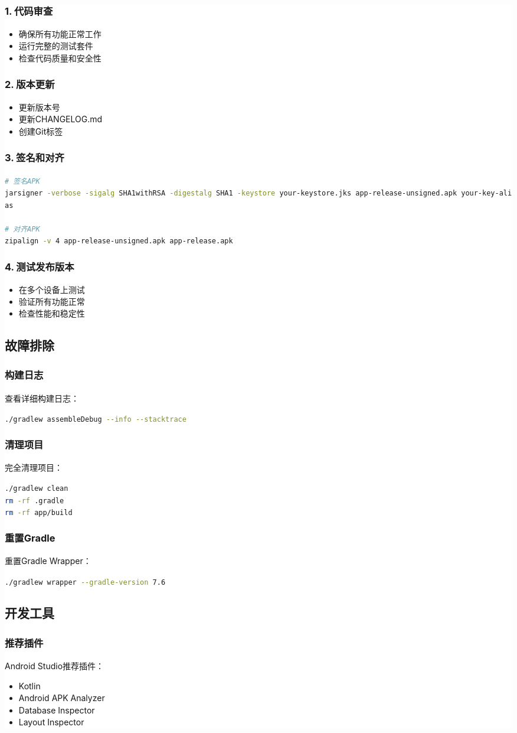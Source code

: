 ### 1. 代码审查
- 确保所有功能正常工作
- 运行完整的测试套件
- 检查代码质量和安全性

### 2. 版本更新
- 更新版本号
- 更新CHANGELOG.md
- 创建Git标签

### 3. 签名和对齐
```bash
# 签名APK
jarsigner -verbose -sigalg SHA1withRSA -digestalg SHA1 -keystore your-keystore.jks app-release-unsigned.apk your-key-alias

# 对齐APK
zipalign -v 4 app-release-unsigned.apk app-release.apk
```

### 4. 测试发布版本
- 在多个设备上测试
- 验证所有功能正常
- 检查性能和稳定性

## 故障排除

### 构建日志
查看详细构建日志：
```bash
./gradlew assembleDebug --info --stacktrace
```

### 清理项目
完全清理项目：
```bash
./gradlew clean
rm -rf .gradle
rm -rf app/build
```

### 重置Gradle
重置Gradle Wrapper：
```bash
./gradlew wrapper --gradle-version 7.6
```

## 开发工具

### 推荐插件
Android Studio推荐插件：
- Kotlin
- Android APK Analyzer
- Database Inspector
- Layout Inspector
